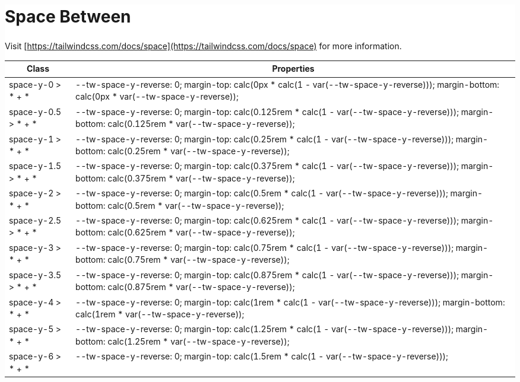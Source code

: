 # Space Between

Visit [https://tailwindcss.com/docs/space](https://tailwindcss.com/docs/space) for more information.

<table class="w-full text-left border-collapse"><thead><tr><th class="z-20 sticky top-0 text-sm font-semibold text-gray-600 bg-white p-0"><div class="pb-2 pr-2 border-b border-gray-200">Class</div></th><th class="z-20 sticky top-0 text-sm font-semibold text-gray-600 bg-white p-0"><div class="pb-2 pl-2 border-b border-gray-200">Properties</div></th></tr></thead><tbody class="align-baseline"><tr><td class="py-2 pr-2 font-mono text-xs text-violet-600 whitespace-nowrap">space-y-0 <span class="ml-1 text-purple-300">&gt; * + *</span></td><td class="py-2 pl-2 font-mono text-xs text-light-blue-600 whitespace-pre">--tw-space-y-reverse: 0;
margin-top: calc(0px * calc(1 - var(--tw-space-y-reverse)));
margin-bottom: calc(0px * var(--tw-space-y-reverse));</td></tr><tr><td class="py-2 pr-2 font-mono text-xs text-violet-600 whitespace-nowrap border-t border-gray-200">space-y-0.5 <span class="ml-1 text-purple-300">&gt; * + *</span></td><td class="py-2 pl-2 font-mono text-xs text-light-blue-600 whitespace-pre border-t border-gray-200">--tw-space-y-reverse: 0;
margin-top: calc(0.125rem * calc(1 - var(--tw-space-y-reverse)));
margin-bottom: calc(0.125rem * var(--tw-space-y-reverse));</td></tr><tr><td class="py-2 pr-2 font-mono text-xs text-violet-600 whitespace-nowrap border-t border-gray-200">space-y-1 <span class="ml-1 text-purple-300">&gt; * + *</span></td><td class="py-2 pl-2 font-mono text-xs text-light-blue-600 whitespace-pre border-t border-gray-200">--tw-space-y-reverse: 0;
margin-top: calc(0.25rem * calc(1 - var(--tw-space-y-reverse)));
margin-bottom: calc(0.25rem * var(--tw-space-y-reverse));</td></tr><tr><td class="py-2 pr-2 font-mono text-xs text-violet-600 whitespace-nowrap border-t border-gray-200">space-y-1.5 <span class="ml-1 text-purple-300">&gt; * + *</span></td><td class="py-2 pl-2 font-mono text-xs text-light-blue-600 whitespace-pre border-t border-gray-200">--tw-space-y-reverse: 0;
margin-top: calc(0.375rem * calc(1 - var(--tw-space-y-reverse)));
margin-bottom: calc(0.375rem * var(--tw-space-y-reverse));</td></tr><tr><td class="py-2 pr-2 font-mono text-xs text-violet-600 whitespace-nowrap border-t border-gray-200">space-y-2 <span class="ml-1 text-purple-300">&gt; * + *</span></td><td class="py-2 pl-2 font-mono text-xs text-light-blue-600 whitespace-pre border-t border-gray-200">--tw-space-y-reverse: 0;
margin-top: calc(0.5rem * calc(1 - var(--tw-space-y-reverse)));
margin-bottom: calc(0.5rem * var(--tw-space-y-reverse));</td></tr><tr><td class="py-2 pr-2 font-mono text-xs text-violet-600 whitespace-nowrap border-t border-gray-200">space-y-2.5 <span class="ml-1 text-purple-300">&gt; * + *</span></td><td class="py-2 pl-2 font-mono text-xs text-light-blue-600 whitespace-pre border-t border-gray-200">--tw-space-y-reverse: 0;
margin-top: calc(0.625rem * calc(1 - var(--tw-space-y-reverse)));
margin-bottom: calc(0.625rem * var(--tw-space-y-reverse));</td></tr><tr><td class="py-2 pr-2 font-mono text-xs text-violet-600 whitespace-nowrap border-t border-gray-200">space-y-3 <span class="ml-1 text-purple-300">&gt; * + *</span></td><td class="py-2 pl-2 font-mono text-xs text-light-blue-600 whitespace-pre border-t border-gray-200">--tw-space-y-reverse: 0;
margin-top: calc(0.75rem * calc(1 - var(--tw-space-y-reverse)));
margin-bottom: calc(0.75rem * var(--tw-space-y-reverse));</td></tr><tr><td class="py-2 pr-2 font-mono text-xs text-violet-600 whitespace-nowrap border-t border-gray-200">space-y-3.5 <span class="ml-1 text-purple-300">&gt; * + *</span></td><td class="py-2 pl-2 font-mono text-xs text-light-blue-600 whitespace-pre border-t border-gray-200">--tw-space-y-reverse: 0;
margin-top: calc(0.875rem * calc(1 - var(--tw-space-y-reverse)));
margin-bottom: calc(0.875rem * var(--tw-space-y-reverse));</td></tr><tr><td class="py-2 pr-2 font-mono text-xs text-violet-600 whitespace-nowrap border-t border-gray-200">space-y-4 <span class="ml-1 text-purple-300">&gt; * + *</span></td><td class="py-2 pl-2 font-mono text-xs text-light-blue-600 whitespace-pre border-t border-gray-200">--tw-space-y-reverse: 0;
margin-top: calc(1rem * calc(1 - var(--tw-space-y-reverse)));
margin-bottom: calc(1rem * var(--tw-space-y-reverse));</td></tr><tr><td class="py-2 pr-2 font-mono text-xs text-violet-600 whitespace-nowrap border-t border-gray-200">space-y-5 <span class="ml-1 text-purple-300">&gt; * + *</span></td><td class="py-2 pl-2 font-mono text-xs text-light-blue-600 whitespace-pre border-t border-gray-200">--tw-space-y-reverse: 0;
margin-top: calc(1.25rem * calc(1 - var(--tw-space-y-reverse)));
margin-bottom: calc(1.25rem * var(--tw-space-y-reverse));</td></tr><tr><td class="py-2 pr-2 font-mono text-xs text-violet-600 whitespace-nowrap border-t border-gray-200">space-y-6 <span class="ml-1 text-purple-300">&gt; * + *</span></td><td class="py-2 pl-2 font-mono text-xs text-light-blue-600 whitespace-pre border-t border-gray-200">--tw-space-y-reverse: 0;
margin-top: calc(1.5rem * calc(1 - var(--tw-space-y-reverse)));